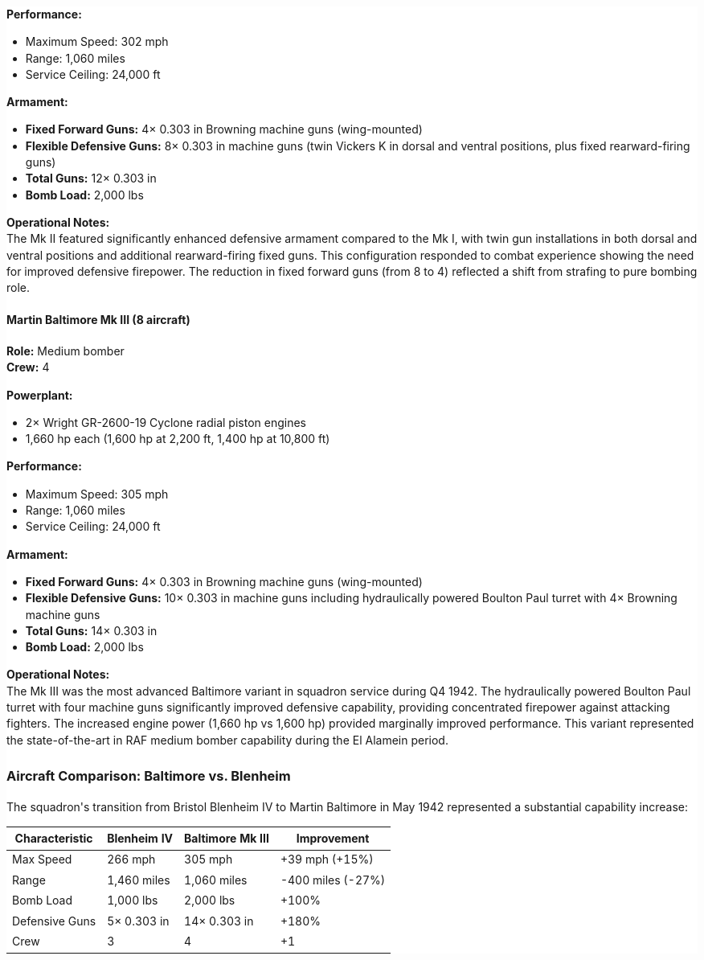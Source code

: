 **Performance:**
- Maximum Speed: 302 mph
- Range: 1,060 miles
- Service Ceiling: 24,000 ft

**Armament:**
- **Fixed Forward Guns:** 4× 0.303 in Browning machine guns (wing-mounted)
- **Flexible Defensive Guns:** 8× 0.303 in machine guns (twin Vickers K in dorsal and ventral positions, plus fixed rearward-firing guns)
- **Total Guns:** 12× 0.303 in
- **Bomb Load:** 2,000 lbs

**Operational Notes:**  
The Mk II featured significantly enhanced defensive armament compared to the Mk I, with twin gun installations in both dorsal and ventral positions and additional rearward-firing fixed guns. This configuration responded to combat experience showing the need for improved defensive firepower. The reduction in fixed forward guns (from 8 to 4) reflected a shift from strafing to pure bombing role.

#### Martin Baltimore Mk III (8 aircraft)

**Role:** Medium bomber  
**Crew:** 4

**Powerplant:**  
- 2× Wright GR-2600-19 Cyclone radial piston engines  
- 1,660 hp each (1,600 hp at 2,200 ft, 1,400 hp at 10,800 ft)

**Performance:**
- Maximum Speed: 305 mph
- Range: 1,060 miles
- Service Ceiling: 24,000 ft

**Armament:**
- **Fixed Forward Guns:** 4× 0.303 in Browning machine guns (wing-mounted)
- **Flexible Defensive Guns:** 10× 0.303 in machine guns including hydraulically powered Boulton Paul turret with 4× Browning machine guns
- **Total Guns:** 14× 0.303 in
- **Bomb Load:** 2,000 lbs

**Operational Notes:**  
The Mk III was the most advanced Baltimore variant in squadron service during Q4 1942. The hydraulically powered Boulton Paul turret with four machine guns significantly improved defensive capability, providing concentrated firepower against attacking fighters. The increased engine power (1,660 hp vs 1,600 hp) provided marginally improved performance. This variant represented the state-of-the-art in RAF medium bomber capability during the El Alamein period.

### Aircraft Comparison: Baltimore vs. Blenheim

The squadron's transition from Bristol Blenheim IV to Martin Baltimore in May 1942 represented a substantial capability increase:

| Characteristic | Blenheim IV | Baltimore Mk III | Improvement |
|----------------|-------------|------------------|-------------|
| Max Speed | 266 mph | 305 mph | +39 mph (+15%) |
| Range | 1,460 miles | 1,060 miles | -400 miles (-27%) |
| Bomb Load | 1,000 lbs | 2,000 lbs | +100% |
| Defensive Guns | 5× 0.303 in | 14× 0.303 in | +180% |
| Crew | 3 | 4 | +1 |
